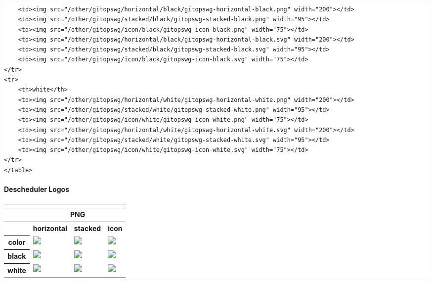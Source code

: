         <td><img src="/other/gitopswg/horizontal/black/gitopswg-horizontal-black.png" width="200"></td>
        <td><img src="/other/gitopswg/stacked/black/gitopswg-stacked-black.png" width="95"></td>
        <td><img src="/other/gitopswg/icon/black/gitopswg-icon-black.png" width="75"></td>
        <td><img src="/other/gitopswg/horizontal/black/gitopswg-horizontal-black.svg" width="200"></td>
        <td><img src="/other/gitopswg/stacked/black/gitopswg-stacked-black.svg" width="95"></td>
        <td><img src="/other/gitopswg/icon/black/gitopswg-icon-black.svg" width="75"></td>
    </tr>
    <tr>
        <th>white</th>
        <td><img src="/other/gitopswg/horizontal/white/gitopswg-horizontal-white.png" width="200"></td>
        <td><img src="/other/gitopswg/stacked/white/gitopswg-stacked-white.png" width="95"></td>
        <td><img src="/other/gitopswg/icon/white/gitopswg-icon-white.png" width="75"></td>
        <td><img src="/other/gitopswg/horizontal/white/gitopswg-horizontal-white.svg" width="200"></td>
        <td><img src="/other/gitopswg/stacked/white/gitopswg-stacked-white.svg" width="95"></td>
        <td><img src="/other/gitopswg/icon/white/gitopswg-icon-white.svg" width="75"></td>
    </tr>
    </table>


#### Descheduler Logos

<table>
    <tr>
        <th colspan="7"></th>
    </tr>
    <tr>
        <th></th>
        <th colspan="3">PNG</th>
    </tr>
    <tr>
        <th></th>
        <th>horizontal</th>
        <th>stacked</th>
        <th>icon</th>
    </tr>
    <tr>
        <th>color</th>
        <td><img src="/other/descheduler/horizontal/color/descheduler-horizontal-color.png" width="100"></td>
        <td><img src="/other/descheduler/stacked/color/descheduler-stacked-color.png" width="100"></td>
        <td><img src="/other/descheduler/icon/color/descheduler-icon-color.png" width="100"></td>
    </tr>
    <tr>
        <th>black</th>
        <td><img src="/other/descheduler/horizontal/black/descheduler-horizontal-black.png" width="100"></td>
        <td><img src="/other/descheduler/stacked/black/descheduler-stacked-black.png" width="100"></td>
        <td><img src="/other/descheduler/icon/black/descheduler-icon-black.png" width="100"></td>
    </tr>
    <tr>
        <th>white</th>
        <td><img src="/other/descheduler/horizontal/white/descheduler-horizontal-white.png" width="100"></td>
        <td><img src="/other/descheduler/stacked/white/descheduler-stacked-white.png" width="100"></td>
        <td><img src="/other/descheduler/icon/white/descheduler-icon-white.png" width="100"></td>